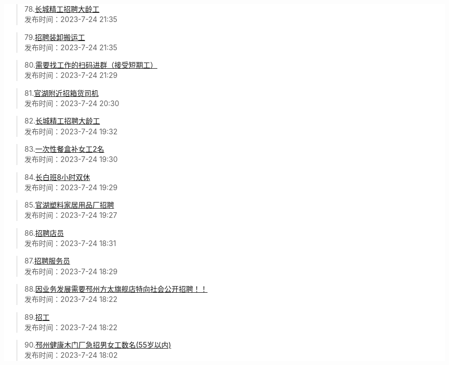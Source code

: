>78.[长城精工招聘大龄工](https://www.pzzc.net/forum.php?mod=viewthread&tid=10331241)<br>
>发布时间：2023-7-24 21:35

>79.[招聘装卸搬运工](https://www.pzzc.net/forum.php?mod=viewthread&tid=10331240)<br>
>发布时间：2023-7-24 21:35

>80.[需要找工作的扫码进群（接受短期工）](https://www.pzzc.net/forum.php?mod=viewthread&tid=10331238)<br>
>发布时间：2023-7-24 21:29

>81.[官湖附近招箱货司机](https://www.pzzc.net/forum.php?mod=viewthread&tid=10331229)<br>
>发布时间：2023-7-24 20:30

>82.[长城精工招聘大龄工](https://www.pzzc.net/forum.php?mod=viewthread&tid=10331224)<br>
>发布时间：2023-7-24 19:32

>83.[一次性餐盒补女工2名](https://www.pzzc.net/forum.php?mod=viewthread&tid=10331222)<br>
>发布时间：2023-7-24 19:30

>84.[长白班8小时双休](https://www.pzzc.net/forum.php?mod=viewthread&tid=10331220)<br>
>发布时间：2023-7-24 19:29

>85.[官湖塑料家居用品厂招聘](https://www.pzzc.net/forum.php?mod=viewthread&tid=10331217)<br>
>发布时间：2023-7-24 19:27

>86.[招聘店员](https://www.pzzc.net/forum.php?mod=viewthread&tid=10331211)<br>
>发布时间：2023-7-24 18:31

>87.[招聘服务员](https://www.pzzc.net/forum.php?mod=viewthread&tid=10331210)<br>
>发布时间：2023-7-24 18:29

>88.[因业务发展需要邳州方太旗舰店特向社会公开招聘！！](https://www.pzzc.net/forum.php?mod=viewthread&tid=10331209)<br>
>发布时间：2023-7-24 18:22

>89.[招工](https://www.pzzc.net/forum.php?mod=viewthread&tid=10331208)<br>
>发布时间：2023-7-24 18:22

>90.[邳州健康木门厂急招男女工数名(55岁以内)](https://www.pzzc.net/forum.php?mod=viewthread&tid=10331201)<br>
>发布时间：2023-7-24 18:02

